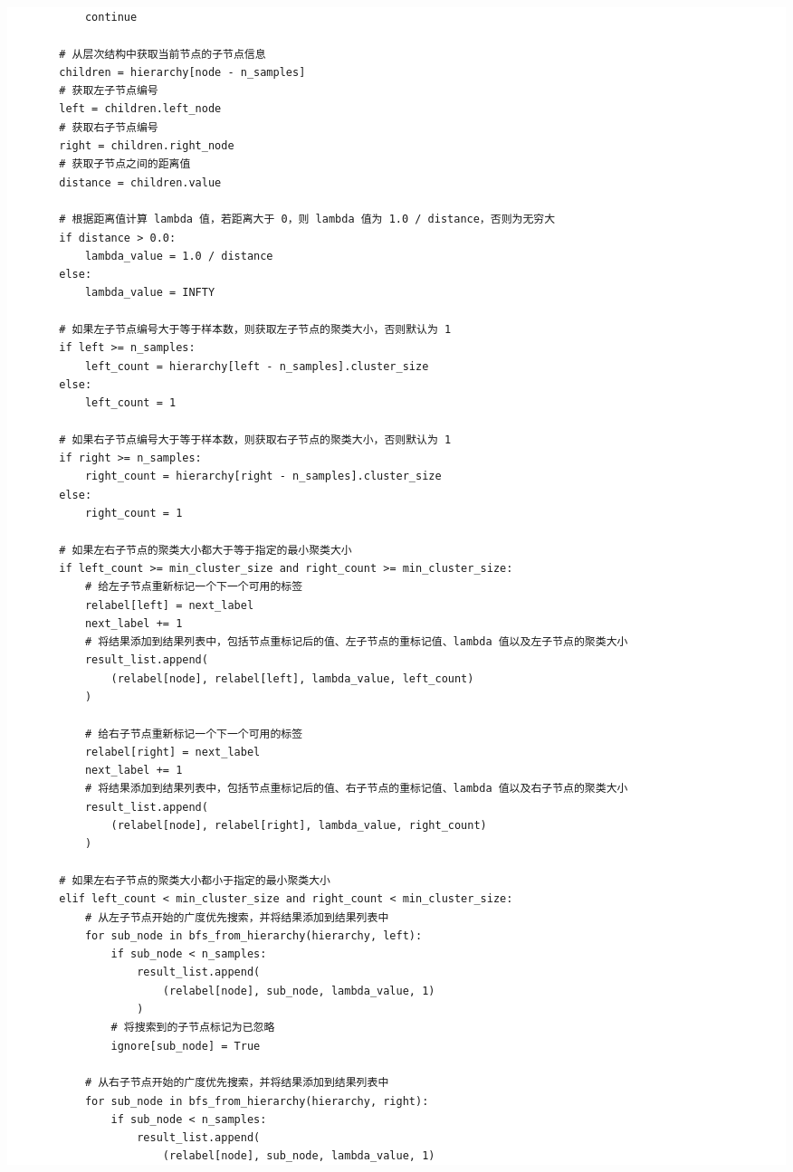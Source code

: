 ```
            continue

        # 从层次结构中获取当前节点的子节点信息
        children = hierarchy[node - n_samples]
        # 获取左子节点编号
        left = children.left_node
        # 获取右子节点编号
        right = children.right_node
        # 获取子节点之间的距离值
        distance = children.value

        # 根据距离值计算 lambda 值，若距离大于 0，则 lambda 值为 1.0 / distance，否则为无穷大
        if distance > 0.0:
            lambda_value = 1.0 / distance
        else:
            lambda_value = INFTY

        # 如果左子节点编号大于等于样本数，则获取左子节点的聚类大小，否则默认为 1
        if left >= n_samples:
            left_count = hierarchy[left - n_samples].cluster_size
        else:
            left_count = 1

        # 如果右子节点编号大于等于样本数，则获取右子节点的聚类大小，否则默认为 1
        if right >= n_samples:
            right_count = hierarchy[right - n_samples].cluster_size
        else:
            right_count = 1

        # 如果左右子节点的聚类大小都大于等于指定的最小聚类大小
        if left_count >= min_cluster_size and right_count >= min_cluster_size:
            # 给左子节点重新标记一个下一个可用的标签
            relabel[left] = next_label
            next_label += 1
            # 将结果添加到结果列表中，包括节点重标记后的值、左子节点的重标记值、lambda 值以及左子节点的聚类大小
            result_list.append(
                (relabel[node], relabel[left], lambda_value, left_count)
            )

            # 给右子节点重新标记一个下一个可用的标签
            relabel[right] = next_label
            next_label += 1
            # 将结果添加到结果列表中，包括节点重标记后的值、右子节点的重标记值、lambda 值以及右子节点的聚类大小
            result_list.append(
                (relabel[node], relabel[right], lambda_value, right_count)
            )

        # 如果左右子节点的聚类大小都小于指定的最小聚类大小
        elif left_count < min_cluster_size and right_count < min_cluster_size:
            # 从左子节点开始的广度优先搜索，并将结果添加到结果列表中
            for sub_node in bfs_from_hierarchy(hierarchy, left):
                if sub_node < n_samples:
                    result_list.append(
                        (relabel[node], sub_node, lambda_value, 1)
                    )
                # 将搜索到的子节点标记为已忽略
                ignore[sub_node] = True

            # 从右子节点开始的广度优先搜索，并将结果添加到结果列表中
            for sub_node in bfs_from_hierarchy(hierarchy, right):
                if sub_node < n_samples:
                    result_list.append(
                        (relabel[node], sub_node, lambda_value, 1)
```